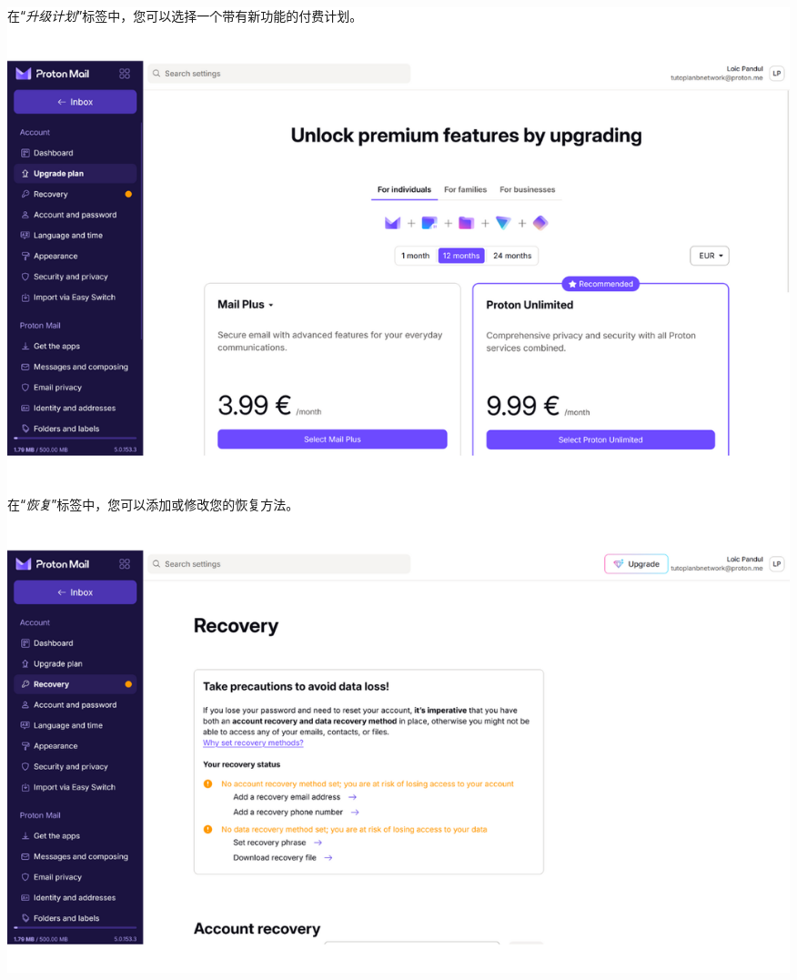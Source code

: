 在“*升级计划*”标签中，您可以选择一个带有新功能的付费计划。

![proton](assets/notext/17.webp)

在“*恢复*”标签中，您可以添加或修改您的恢复方法。

![proton](assets/notext/18.webp)

